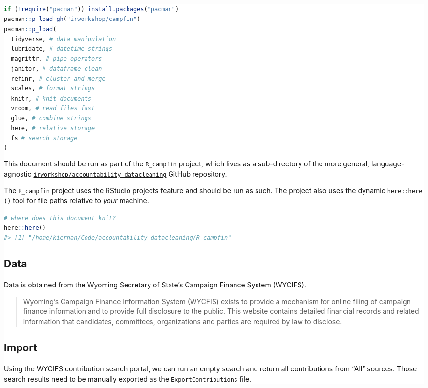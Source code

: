 ``` r
if (!require("pacman")) install.packages("pacman")
pacman::p_load_gh("irworkshop/campfin")
pacman::p_load(
  tidyverse, # data manipulation
  lubridate, # datetime strings
  magrittr, # pipe operators
  janitor, # dataframe clean
  refinr, # cluster and merge
  scales, # format strings
  knitr, # knit documents
  vroom, # read files fast
  glue, # combine strings
  here, # relative storage
  fs # search storage 
)
```

This document should be run as part of the `R_campfin` project, which
lives as a sub-directory of the more general, language-agnostic
[`irworkshop/accountability_datacleaning`](https://github.com/irworkshop/accountability_datacleaning)
GitHub repository.

The `R_campfin` project uses the [RStudio
projects](https://support.rstudio.com/hc/en-us/articles/200526207-Using-Projects)
feature and should be run as such. The project also uses the dynamic
`here::here()` tool for file paths relative to *your* machine.

``` r
# where does this document knit?
here::here()
#> [1] "/home/kiernan/Code/accountability_datacleaning/R_campfin"
```

## Data

Data is obtained from the Wyoming Secretary of State’s Campaign Finance
System (WYCIFS).

> Wyoming’s Campaign Finance Information System (WYCFIS) exists to
> provide a mechanism for online filing of campaign finance information
> and to provide full disclosure to the public. This website contains
> detailed financial records and related information that candidates,
> committees, organizations and parties are required by law to disclose.

## Import

Using the WYCIFS [contribution search
portal](https://www.wycampaignfinance.gov/WYCFWebApplication/GSF_SystemConfiguration/SearchContributions.aspx),
we can run an empty search and return all contributions from “All”
sources. Those search results need to be manually exported as the
`ExportContributions` file.
